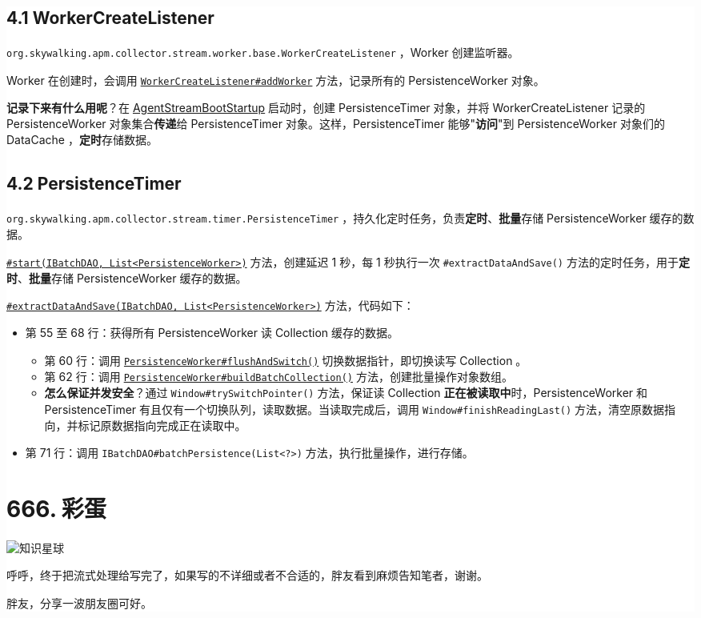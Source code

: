 ## 4.1 WorkerCreateListener

`org.skywalking.apm.collector.stream.worker.base.WorkerCreateListener` ，Worker 创建监听器。

Worker 在创建时，会调用 [`WorkerCreateListener#addWorker`](https://github.com/YunaiV/skywalking/blob/bf563461e75b6717d7b4589d7c3f579acf305541/apm-collector/apm-collector-stream/src/main/java/org/skywalking/apm/collector/stream/worker/base/WorkerCreateListener.java#L36) 方法，记录所有的 PersistenceWorker 对象。

**记录下来有什么用呢**？在 [AgentStreamBootStartup](https://github.com/YunaiV/skywalking/blob/bf563461e75b6717d7b4589d7c3f579acf305541/apm-collector/apm-collector-agent-stream/collector-agent-stream-provider/src/main/java/org/skywalking/apm/collector/agent/stream/AgentStreamBootStartup.java#L47) 启动时，创建 PersistenceTimer 对象，并将 WorkerCreateListener 记录的 PersistenceWorker 对象集合**传递**给 PersistenceTimer 对象。这样，PersistenceTimer 能够"**访问**"到 PersistenceWorker 对象们的 DataCache ，**定时**存储数据。

## 4.2 PersistenceTimer

`org.skywalking.apm.collector.stream.timer.PersistenceTimer` ，持久化定时任务，负责**定时**、**批量**存储 PersistenceWorker 缓存的数据。

[`#start(IBatchDAO, List<PersistenceWorker>)`](https://github.com/YunaiV/skywalking/blob/ec95c9966b7e013c8a44ea2e0f748ad339363ce3/apm-collector/apm-collector-stream/src/main/java/org/skywalking/apm/collector/stream/timer/PersistenceTimer.java#L43) 方法，创建延迟 1 秒，每 1 秒执行一次 `#extractDataAndSave()` 方法的定时任务，用于**定时**、**批量**存储 PersistenceWorker 缓存的数据。

[`#extractDataAndSave(IBatchDAO, List<PersistenceWorker>)`](https://github.com/YunaiV/skywalking/blob/ec95c9966b7e013c8a44ea2e0f748ad339363ce3/apm-collector/apm-collector-stream/src/main/java/org/skywalking/apm/collector/stream/timer/PersistenceTimer.java#L52) 方法，代码如下：

* 第 55 至 68 行：获得所有 PersistenceWorker 读 Collection 缓存的数据。
    * 第 60 行：调用 [`PersistenceWorker#flushAndSwitch()`](https://github.com/YunaiV/skywalking/blob/ec95c9966b7e013c8a44ea2e0f748ad339363ce3/apm-collector/apm-collector-stream/src/main/java/org/skywalking/apm/collector/stream/worker/impl/PersistenceWorker.java#L61) 切换数据指针，即切换读写 Collection 。
    * 第 62 行：调用 [`PersistenceWorker#buildBatchCollection()`](https://github.com/YunaiV/skywalking/blob/ec95c9966b7e013c8a44ea2e0f748ad339363ce3/apm-collector/apm-collector-stream/src/main/java/org/skywalking/apm/collector/stream/worker/impl/PersistenceWorker.java#L100) 方法，创建批量操作对象数组。
    * **怎么保证并发安全**？通过 `Window#trySwitchPointer()` 方法，保证读 Collection **正在被读取中**时，PersistenceWorker 和 PersistenceTimer 有且仅有一个切换队列，读取数据。当读取完成后，调用 `Window#finishReadingLast()` 方法，清空原数据指向，并标记原数据指向完成正在读取中。

* 第 71 行：调用 `IBatchDAO#batchPersistence(List<?>)` 方法，执行批量操作，进行存储。

# 666. 彩蛋

![知识星球](http://www.iocoder.cn/images/Architecture/2017_12_29/01.png)

呼呼，终于把流式处理给写完了，如果写的不详细或者不合适的，胖友看到麻烦告知笔者，谢谢。

胖友，分享一波朋友圈可好。


